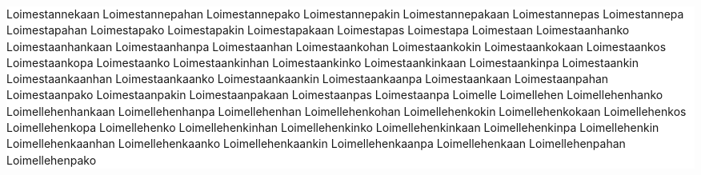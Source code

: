 Loimestannekaan
Loimestannepahan
Loimestannepako
Loimestannepakin
Loimestannepakaan
Loimestannepas
Loimestannepa
Loimestapahan
Loimestapako
Loimestapakin
Loimestapakaan
Loimestapas
Loimestapa
Loimestaan
Loimestaanhanko
Loimestaanhankaan
Loimestaanhanpa
Loimestaanhan
Loimestaankohan
Loimestaankokin
Loimestaankokaan
Loimestaankos
Loimestaankopa
Loimestaanko
Loimestaankinhan
Loimestaankinko
Loimestaankinkaan
Loimestaankinpa
Loimestaankin
Loimestaankaanhan
Loimestaankaanko
Loimestaankaankin
Loimestaankaanpa
Loimestaankaan
Loimestaanpahan
Loimestaanpako
Loimestaanpakin
Loimestaanpakaan
Loimestaanpas
Loimestaanpa
Loimelle
Loimellehen
Loimellehenhanko
Loimellehenhankaan
Loimellehenhanpa
Loimellehenhan
Loimellehenkohan
Loimellehenkokin
Loimellehenkokaan
Loimellehenkos
Loimellehenkopa
Loimellehenko
Loimellehenkinhan
Loimellehenkinko
Loimellehenkinkaan
Loimellehenkinpa
Loimellehenkin
Loimellehenkaanhan
Loimellehenkaanko
Loimellehenkaankin
Loimellehenkaanpa
Loimellehenkaan
Loimellehenpahan
Loimellehenpako
